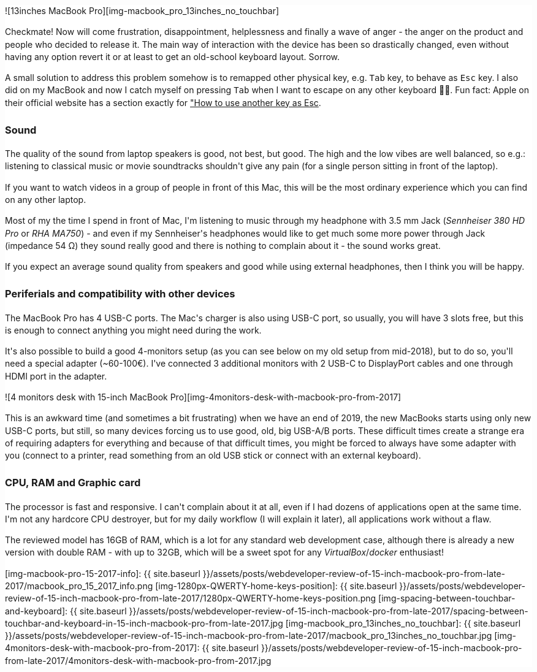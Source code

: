 ![13inches MacBook Pro][img-macbook_pro_13inches_no_touchbar]

Checkmate! Now will come frustration, disappointment, helplessness and finally a wave of anger - the anger on the product and people who decided to release it. The main way of interaction with the device has been so drastically changed, even without having any option revert it or at least to get an old-school keyboard layout. Sorrow.

A small solution to address this problem somehow is to remapped other physical key, e.g. <kbd>Tab</kbd> key, to behave as <kbd>Esc</kbd> key. I also did on my MacBook and now I catch myself on pressing <kbd>Tab</kbd> when I want to escape on any other keyboard 🤦‍♂️. Fun fact: Apple on their official website has a section exactly for <a href="https://support.apple.com/en-us/HT207358">"How to use another key as Esc</a>.

### Sound

The quality of the sound from laptop speakers is good, not best, but good. The high and the low vibes are well balanced, so e.g.: listening to classical music or movie soundtracks shouldn't give any pain (for a single person sitting in front of the laptop).

If you want to watch videos in a group of people in front of this Mac, this will be the most ordinary experience which you can find on any other laptop.

Most of my the time I spend in front of Mac, I'm listening to music through my headphone with 3.5 mm Jack (_Sennheiser 380 HD Pro_ or _RHA MA750_) - and even if my Sennheiser's headphones would like to get much some more power through Jack (impedance 54 Ω) they sound really good and there is nothing to complain about it - the sound works great.

If you expect an average sound quality from speakers and good while using external headphones, then I think you will be happy.

### Periferials and compatibility with other devices

The MacBook Pro has 4 USB-C ports. The Mac's charger is also using USB-C port, so usually, you will have 3 slots free, but this is enough to connect anything you might need during the work.

It's also possible to build a good 4-monitors setup (as you can see below on my old setup from mid-2018), but to do so, you'll need a special adapter (~60-100€). I've connected 3 additional monitors with 2 USB-C to DisplayPort cables and one through HDMI port in the adapter.

![4 monitors desk with 15-inch MacBook Pro][img-4monitors-desk-with-macbook-pro-from-2017]

This is an awkward time (and sometimes a bit frustrating) when we have an end of 2019, the new MacBooks starts using only new USB-C ports, but still, so many devices forcing us to use good, old, big USB-A/B ports. These difficult times create a strange era of requiring adapters for everything and because of that difficult times, you might be forced to always have some adapter with you (connect to a printer, read something from an old USB stick or connect with an external keyboard).

### CPU, RAM and Graphic card

The processor is fast and responsive. I can't complain about it at all, even if I had dozens of applications open at the same time. I'm not any hardcore CPU destroyer, but for my daily workflow (I will explain it later), all applications work without a flaw.

The reviewed model has 16GB of RAM, which is a lot for any standard web development case, although there is already a new version with double RAM - with up to 32GB, which will be a sweet spot for any _VirtualBox_/_docker_ enthusiast!


[img-macbook-pro-15-2017-info]: {{ site.baseurl }}/assets/posts/webdeveloper-review-of-15-inch-macbook-pro-from-late-2017/macbook_pro_15_2017_info.png
[img-1280px-QWERTY-home-keys-position]: {{ site.baseurl }}/assets/posts/webdeveloper-review-of-15-inch-macbook-pro-from-late-2017/1280px-QWERTY-home-keys-position.png
[img-spacing-between-touchbar-and-keyboard]: {{ site.baseurl }}/assets/posts/webdeveloper-review-of-15-inch-macbook-pro-from-late-2017/spacing-between-touchbar-and-keyboard-in-15-inch-macbook-pro-from-late-2017.jpg
[img-macbook_pro_13inches_no_touchbar]: {{ site.baseurl }}/assets/posts/webdeveloper-review-of-15-inch-macbook-pro-from-late-2017/macbook_pro_13inches_no_touchbar.jpg
[img-4monitors-desk-with-macbook-pro-from-2017]: {{ site.baseurl }}/assets/posts/webdeveloper-review-of-15-inch-macbook-pro-from-late-2017/4monitors-desk-with-macbook-pro-from-2017.jpg